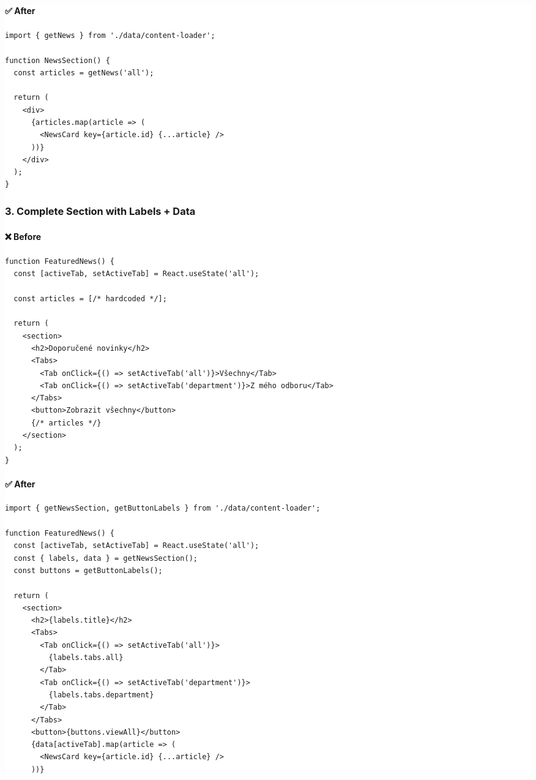 #### ✅ After
```tsx
import { getNews } from './data/content-loader';

function NewsSection() {
  const articles = getNews('all');
  
  return (
    <div>
      {articles.map(article => (
        <NewsCard key={article.id} {...article} />
      ))}
    </div>
  );
}
```

### 3. Complete Section with Labels + Data

#### ❌ Before
```tsx
function FeaturedNews() {
  const [activeTab, setActiveTab] = React.useState('all');
  
  const articles = [/* hardcoded */];
  
  return (
    <section>
      <h2>Doporučené novinky</h2>
      <Tabs>
        <Tab onClick={() => setActiveTab('all')}>Všechny</Tab>
        <Tab onClick={() => setActiveTab('department')}>Z mého odboru</Tab>
      </Tabs>
      <button>Zobrazit všechny</button>
      {/* articles */}
    </section>
  );
}
```

#### ✅ After
```tsx
import { getNewsSection, getButtonLabels } from './data/content-loader';

function FeaturedNews() {
  const [activeTab, setActiveTab] = React.useState('all');
  const { labels, data } = getNewsSection();
  const buttons = getButtonLabels();
  
  return (
    <section>
      <h2>{labels.title}</h2>
      <Tabs>
        <Tab onClick={() => setActiveTab('all')}>
          {labels.tabs.all}
        </Tab>
        <Tab onClick={() => setActiveTab('department')}>
          {labels.tabs.department}
        </Tab>
      </Tabs>
      <button>{buttons.viewAll}</button>
      {data[activeTab].map(article => (
        <NewsCard key={article.id} {...article} />
      ))}
```